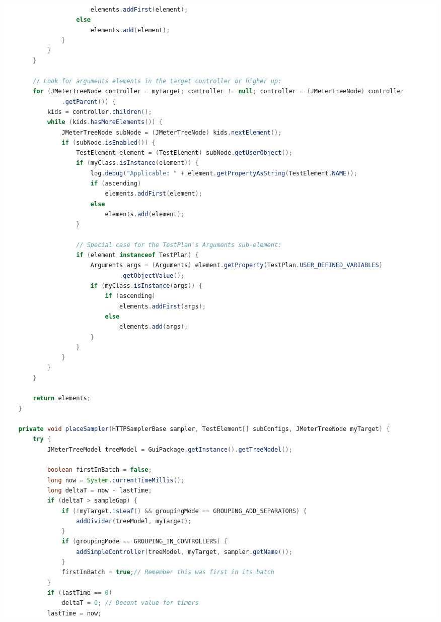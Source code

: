 ```java
						elements.addFirst(element);
					else
						elements.add(element);
				}
			}
		}

		// Look for arguments elements in the target controller or higher up:
		for (JMeterTreeNode controller = myTarget; controller != null; controller = (JMeterTreeNode) controller
				.getParent()) {
			kids = controller.children();
			while (kids.hasMoreElements()) {
				JMeterTreeNode subNode = (JMeterTreeNode) kids.nextElement();
				if (subNode.isEnabled()) {
					TestElement element = (TestElement) subNode.getUserObject();
					if (myClass.isInstance(element)) {
						log.debug("Applicable: " + element.getPropertyAsString(TestElement.NAME));
						if (ascending)
							elements.addFirst(element);
						else
							elements.add(element);
					}

					// Special case for the TestPlan's Arguments sub-element:
					if (element instanceof TestPlan) {
						Arguments args = (Arguments) element.getProperty(TestPlan.USER_DEFINED_VARIABLES)
								.getObjectValue();
						if (myClass.isInstance(args)) {
							if (ascending)
								elements.addFirst(args);
							else
								elements.add(args);
						}
					}
				}
			}
		}

		return elements;
	}

	private void placeSampler(HTTPSamplerBase sampler, TestElement[] subConfigs, JMeterTreeNode myTarget) {
		try {
			JMeterTreeModel treeModel = GuiPackage.getInstance().getTreeModel();

			boolean firstInBatch = false;
			long now = System.currentTimeMillis();
			long deltaT = now - lastTime;
			if (deltaT > sampleGap) {
				if (!myTarget.isLeaf() && groupingMode == GROUPING_ADD_SEPARATORS) {
					addDivider(treeModel, myTarget);
				}
				if (groupingMode == GROUPING_IN_CONTROLLERS) {
					addSimpleController(treeModel, myTarget, sampler.getName());
				}
				firstInBatch = true;// Remember this was first in its batch
			}
			if (lastTime == 0)
				deltaT = 0; // Decent value for timers
			lastTime = now;
```